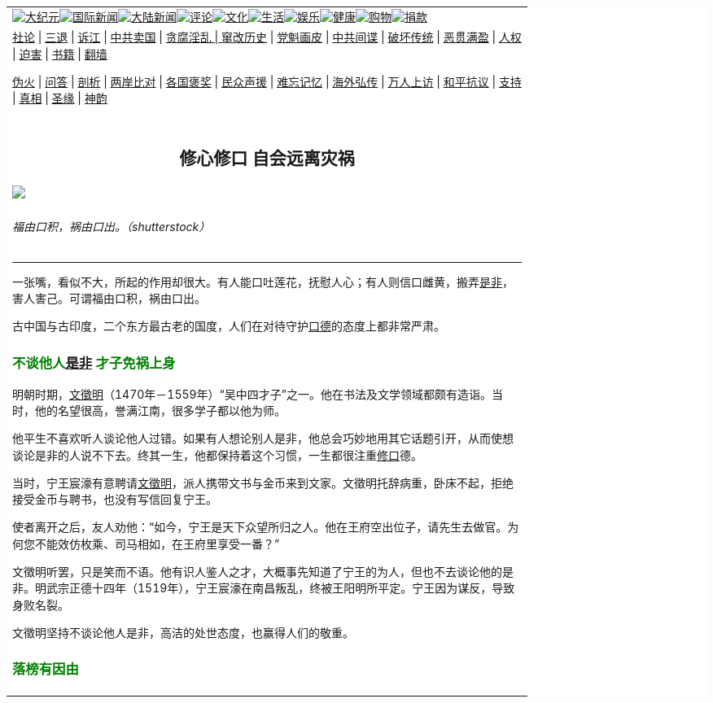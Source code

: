 <a name="1" id="1" target="_blank"></a><span id="1"></span>
<table border="0"><tr><td colspan="2" VALIGN=TOP><a href="https://github.com/clbjqp2826/djy/blob/master/gb/nsc413.md#1"><img src="https://raw.githubusercontent.com/clbjqp2826/www/master/t/djy/1.jpg" title="大纪元"></a><a href="https://github.com/clbjqp2826/djy/blob/master/gb/n24hr.md#1"><img src="https://raw.githubusercontent.com/clbjqp2826/www/master/t/djy/3.jpg" title="国际新闻"></a><a href="https://github.com/clbjqp2826/djy/blob/master/gb/nsc413.md#1"><img src="https://raw.githubusercontent.com/clbjqp2826/www/master/t/djy/4.jpg" title="大陆新闻"></a><a href="https://github.com/clbjqp2826/djy/blob/master/gb/news392.md#1"><img src="https://raw.githubusercontent.com/clbjqp2826/www/master/t/djy/5.jpg" title="评论"></a><a href="https://github.com/clbjqp2826/djy/blob/master/gb/news2007.md#1"><img src="https://raw.githubusercontent.com/clbjqp2826/www/master/t/djy/6.jpg" title="文化"></a><a href="https://github.com/clbjqp2826/djy/blob/master/gb/news2008.md#1"><img src="https://raw.githubusercontent.com/clbjqp2826/www/master/t/djy/7.jpg" title="生活"></a><a href="https://github.com/clbjqp2826/djy/blob/master/gb/ncyule.md#1"><img src="https://raw.githubusercontent.com/clbjqp2826/www/master/t/djy/8.jpg" title="娱乐"></a><a href="https://github.com/clbjqp2826/djy/blob/master/gb/nsc1002.md#1"><img src="https://raw.githubusercontent.com/clbjqp2826/www/master/t/djy/9.jpg" title="健康"><a href="https://www.youlucky.com"><img src="https://raw.githubusercontent.com/clbjqp2826/www/master/t/djy/10.jpg" title="购物"></a><a href="https://www.supportepoch.org/donation?utm_medium=epochtimes&utm_source=referral&utm_campaign=donate_button_djyhomepage"><img src="https://raw.githubusercontent.com/clbjqp2826/www/master/t/djy/12.jpg" title="捐款"></a></td></tr>
<tr><td colspan="2" VALIGN=TOP><a target="_blank" href="https://git.io/fjCRf">社论</a> | <a target="_blank" href="https://github.com/clbjqp2826/djy/blob/master/gb/nf5657.md#1">三退</a> | <a target="_blank" href="https://github.com/clbjqp2826/djy/blob/master/gb/nf6123.md#1">诉江</a> | <a target="_blank" href="https://github.com/clbjqp2826/djy/blob/master/gb/nf1176117.md#1">中共卖国</a> | <a target="_blank" href="https://github.com/clbjqp2826/djy/blob/master/gb/nf5773.md#1">贪腐淫乱 | <a target="_blank" href="https://github.com/clbjqp2826/djy/blob/master/gb/nf1176115.md#1">窜改历史</a> | <a target="_blank" href="https://github.com/clbjqp2826/djy/blob/master/gb/nf1176107.md#1">党魁画皮</a> | <a target="_blank" href="https://github.com/clbjqp2826/djy/blob/master/gb/nf1320400.md#1">中共间谍</a> | <a target="_blank" href="https://github.com/clbjqp2826/djy/blob/master/gb/nf1176114.md#1">破坏传统</a> | <a target="_blank" href="https://github.com/clbjqp2826/djy/blob/master/gb/nf5287.md#1">恶贯满盈</a> | <a target="_blank" href="https://github.com/clbjqp2826/djy/blob/master/gb/ncid278.md#1">人权</a> | <a target="_blank" href="https://github.com/clbjqp2826/djy/blob/master/gb/nf1176111.md#1">迫害</a> | <a target="_blank" href="https://github.com/clbjqp2826/djy/blob/master/gb/nf1235328.md#1">书籍</a> | <a target="_blank" href="https://github.com/clbjqp2826/www/blob/master/README.md?zsrh#1">翻墙</a></p><p><a target="_blank" href="https://github.com/clbjqp2826/djy/blob/master/gb/nf5562.md#1">伪火</a> | <a target="_blank" href="https://github.com/clbjqp2826/djy/blob/master/gb/nf4378.md#1">问答</a> | <a target="_blank" href="https://github.com/clbjqp2826/djy/blob/master/gb/nf5792.md#1">剖析</a> | <a target="_blank" href="https://github.com/clbjqp2826/djy/blob/master/gb/nf5735.md#1">两岸比对</a> | <a target="_blank" href="https://github.com/clbjqp2826/djy/blob/master/gb/nf6119.md#1">各国褒奖</a> | <a target="_blank" href="https://github.com/clbjqp2826/djy/blob/master/gb/nf6120.md#1">民众声援</a> | <a target="_blank" href="https://github.com/clbjqp2826/djy/blob/master/gb/nf1188594.md#1">难忘记忆</a> | <a target="_blank" href="https://github.com/clbjqp2826/djy/blob/master/gb/nf3180.md#1">海外弘传</a> | <a target="_blank" href="https://github.com/clbjqp2826/djy/blob/master/gb/nf5410.md#1">万人上访</a> | <a target="_blank" href="https://github.com/clbjqp2826/ntdtv/blob/master/gb/prog1530_1.md#1">和平抗议</a> | <a target="_blank" href="https://github.com/clbjqp2826/djy/blob/master/gb/nf4386.md#1">支持</a> | <a target="_blank" href="https://github.com/clbjqp2826/djy/blob/master/gb/nf4389.md#1">真相</a> | <a target="_blank" href="https://github.com/clbjqp2826/djy/blob/master/gb/nf5790.md#1">圣缘</a> | <a target="_blank" href="https://github.com/clbjqp2826/djy/blob/master/gb/nf4786.md#1">神韵</a></td></tr>
<tr><td VALIGN=TOP width="626"><h2 align=center>修心修口 自会远离灾祸</h2>
<img src="http://i.epochtimes.com/assets/uploads/2019/07/shutterstock_629902922-600x400.jpg" />
<h6>福由口积，祸由口出。（shutterstock）
</h6>
<hr>
<p>一张嘴，看似不大，所起的作用却很大。有人能口吐莲花，抚慰人心；有人则信口雌黄，搬弄<a href="https://github.com/clbjqp2826/djy/blob/master/gb/tag/%E6%98%AF%E9%9D%9E.md">是非</a>，害人害己。可谓福由口积，祸由口出。</p>
<p>古中国与古印度，二个东方最古老的国度，人们在对待守护<a href="https://github.com/clbjqp2826/djy/blob/master/gb/tag/%E5%8F%A3%E5%BE%B7.md">口德</a>的态度上都非常严肃。</p>
<h3><span style="color: #008000;"><strong>不谈他人<a href="https://github.com/clbjqp2826/djy/blob/master/gb/tag/%E6%98%AF%E9%9D%9E.md">是非</a> 才子免祸上身</strong></span></h3>
<p>明朝时期，<a href="https://github.com/clbjqp2826/djy/blob/master/gb/tag/%E6%96%87%E5%BE%B5%E6%98%8E.md">文徵明</a>（1470年－1559年）“吴中四才子”之一。他在书法及文学领域都颇有造诣。当时，他的名望很高，誉满江南，很多学子都以他为师。</p>
<p>他平生不喜欢听人谈论他人过错。如果有人想论别人是非，他总会巧妙地用其它话题引开，从而使想谈论是非的人说不下去。终其一生，他都保持着这个习惯，一生都很注重<a href="https://github.com/clbjqp2826/djy/blob/master/gb/tag/%E4%BF%AE%E5%8F%A3.md">修口</a>德。</p>
<p>当时，宁王宸濠有意聘请<a href="https://github.com/clbjqp2826/djy/blob/master/gb/tag/%E6%96%87%E5%BE%B5%E6%98%8E.md">文徵明</a>，派人携带文书与金币来到文家。文徵明托辞病重，卧床不起，拒绝接受金币与聘书，也没有写信回复宁王。</p>
<p>使者离开之后，友人劝他：“如今，宁王是天下众望所归之人。他在王府空出位子，请先生去做官。为何您不能效仿枚乘、司马相如，在王府里享受一番？”</p>
<p>文徵明听罢，只是笑而不语。他有识人鉴人之才，大概事先知道了宁王的为人，但也不去谈论他的是非。明武宗正德十四年（1519年），宁王宸濠在南昌叛乱，终被王阳明所平定。宁王因为谋反，导致身败名裂。</p>
<p>文徵明坚持不谈论他人是非，高洁的处世态度，也赢得人们的敬重。</p>
<h3><span style="color: #008000;">落榜有因由</span></h3>
